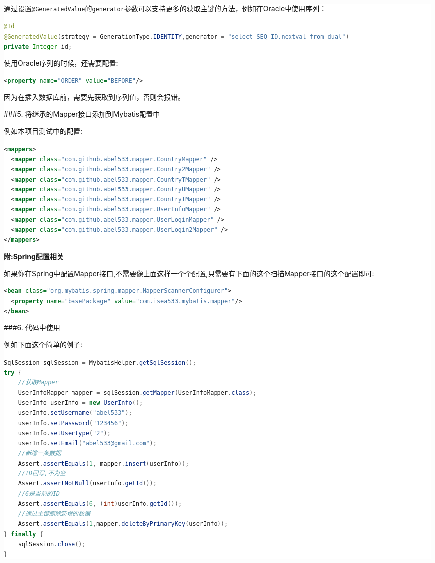   通过设置`@GeneratedValue`的`generator`参数可以支持更多的获取主键的方法，例如在Oracle中使用序列：
  ```java
  @Id
  @GeneratedValue(strategy = GenerationType.IDENTITY,generator = "select SEQ_ID.nextval from dual")
  private Integer id;
  ```  
  使用Oracle序列的时候，还需要配置:
  ```xml
  <property name="ORDER" value="BEFORE"/>
  ```
  因为在插入数据库前，需要先获取到序列值，否则会报错。  

###5. 将继承的Mapper接口添加到Mybatis配置中

例如本项目测试中的配置:
```xml
<mappers>
  <mapper class="com.github.abel533.mapper.CountryMapper" />
  <mapper class="com.github.abel533.mapper.Country2Mapper" />
  <mapper class="com.github.abel533.mapper.CountryTMapper" />
  <mapper class="com.github.abel533.mapper.CountryUMapper" />
  <mapper class="com.github.abel533.mapper.CountryIMapper" />
  <mapper class="com.github.abel533.mapper.UserInfoMapper" />
  <mapper class="com.github.abel533.mapper.UserLoginMapper" />
  <mapper class="com.github.abel533.mapper.UserLogin2Mapper" />
</mappers>
```

<b>附:Spring配置相关</b>

如果你在Spring中配置Mapper接口,不需要像上面这样一个个配置,只需要有下面的这个扫描Mapper接口的这个配置即可:
```xml
<bean class="org.mybatis.spring.mapper.MapperScannerConfigurer">
  <property name="basePackage" value="com.isea533.mybatis.mapper"/>
</bean>
```

###6. 代码中使用

例如下面这个简单的例子:
```java
SqlSession sqlSession = MybatisHelper.getSqlSession();
try {
    //获取Mapper
    UserInfoMapper mapper = sqlSession.getMapper(UserInfoMapper.class);
    UserInfo userInfo = new UserInfo();
    userInfo.setUsername("abel533");
    userInfo.setPassword("123456");
    userInfo.setUsertype("2");
    userInfo.setEmail("abel533@gmail.com");
    //新增一条数据
    Assert.assertEquals(1, mapper.insert(userInfo));
    //ID回写,不为空
    Assert.assertNotNull(userInfo.getId());
    //6是当前的ID
    Assert.assertEquals(6, (int)userInfo.getId());
    //通过主键删除新增的数据
    Assert.assertEquals(1,mapper.deleteByPrimaryKey(userInfo));
} finally {
    sqlSession.close();
}
```
